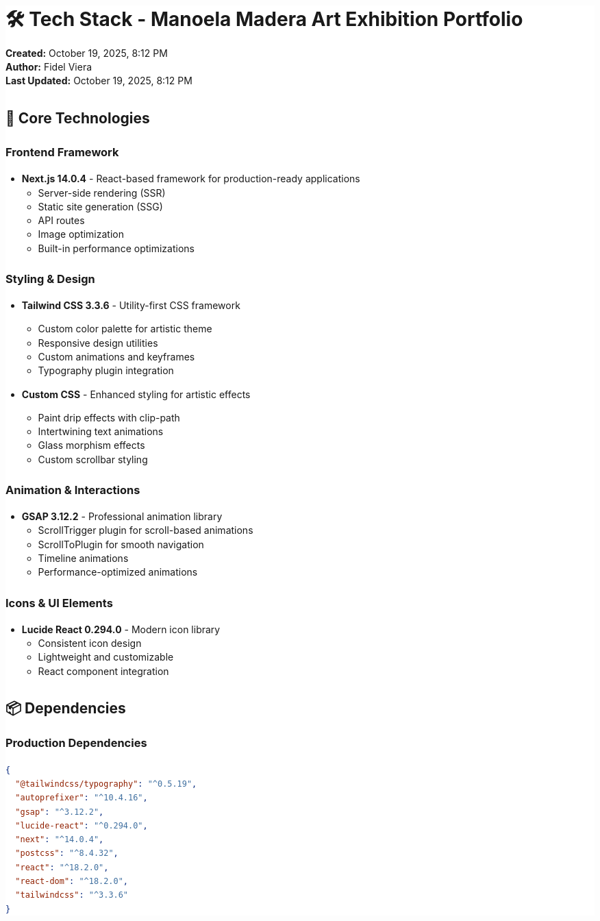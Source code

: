 # 🛠️ Tech Stack - Manoela Madera Art Exhibition Portfolio

**Created:** October 19, 2025, 8:12 PM  
**Author:** Fidel Viera  
**Last Updated:** October 19, 2025, 8:12 PM

## 🎯 Core Technologies

### Frontend Framework
- **Next.js 14.0.4** - React-based framework for production-ready applications
  - Server-side rendering (SSR)
  - Static site generation (SSG)
  - API routes
  - Image optimization
  - Built-in performance optimizations

### Styling & Design
- **Tailwind CSS 3.3.6** - Utility-first CSS framework
  - Custom color palette for artistic theme
  - Responsive design utilities
  - Custom animations and keyframes
  - Typography plugin integration

- **Custom CSS** - Enhanced styling for artistic effects
  - Paint drip effects with clip-path
  - Intertwining text animations
  - Glass morphism effects
  - Custom scrollbar styling

### Animation & Interactions
- **GSAP 3.12.2** - Professional animation library
  - ScrollTrigger plugin for scroll-based animations
  - ScrollToPlugin for smooth navigation
  - Timeline animations
  - Performance-optimized animations

### Icons & UI Elements
- **Lucide React 0.294.0** - Modern icon library
  - Consistent icon design
  - Lightweight and customizable
  - React component integration

## 📦 Dependencies

### Production Dependencies
```json
{
  "@tailwindcss/typography": "^0.5.19",
  "autoprefixer": "^10.4.16",
  "gsap": "^3.12.2",
  "lucide-react": "^0.294.0",
  "next": "^14.0.4",
  "postcss": "^8.4.32",
  "react": "^18.2.0",
  "react-dom": "^18.2.0",
  "tailwindcss": "^3.3.6"
}
```
